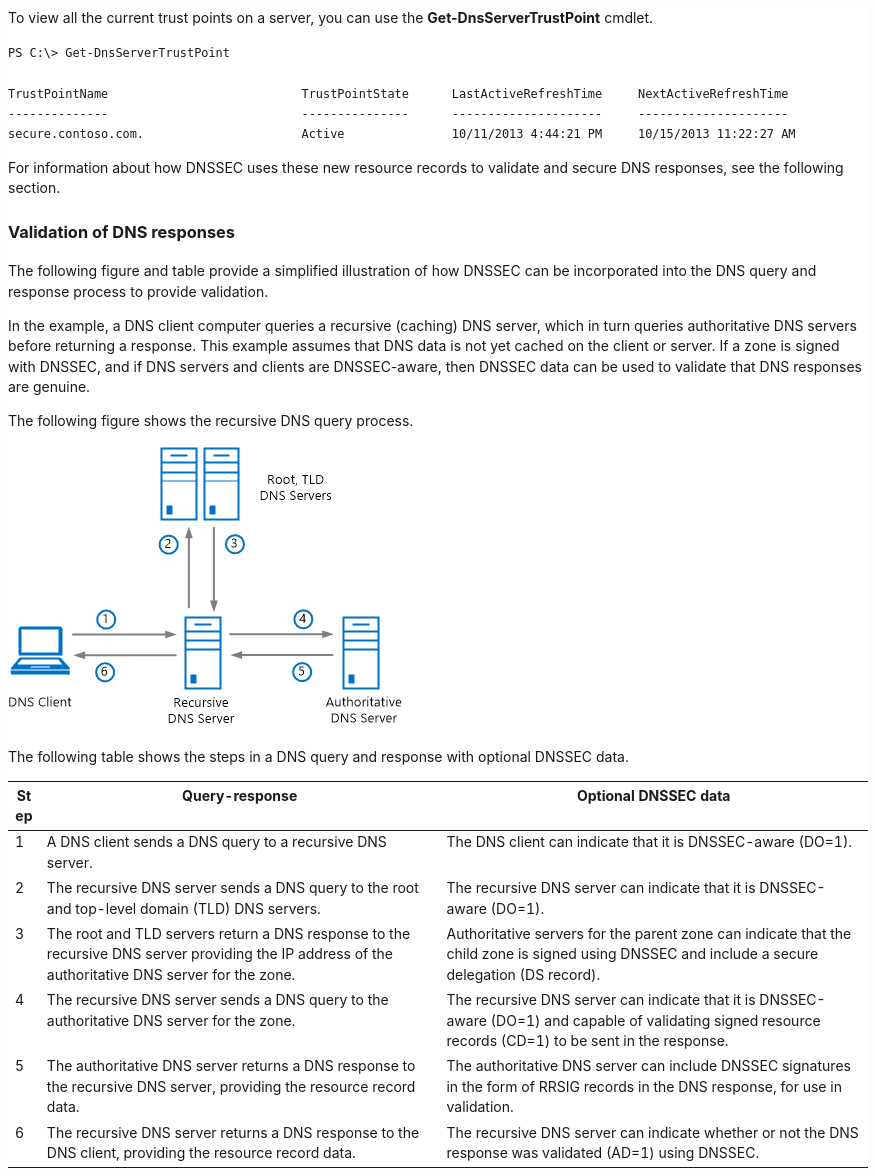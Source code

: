 To view all the current trust points on a server, you can use the **Get\-DnsServerTrustPoint** cmdlet.  
  
```  
PS C:\> Get-DnsServerTrustPoint  
  
TrustPointName                           TrustPointState      LastActiveRefreshTime     NextActiveRefreshTime  
--------------                           ---------------      ---------------------     ---------------------  
secure.contoso.com.                      Active               10/11/2013 4:44:21 PM     10/15/2013 11:22:27 AM  
```  
  
For information about how DNSSEC uses these new resource records to validate and secure DNS responses, see the following section.  
  
### <a name="validation"></a>Validation of DNS responses  
The following figure and table provide a simplified illustration of how DNSSEC can be incorporated into the DNS query and response process to provide validation.  
  
In the example, a DNS client computer queries a recursive \(caching\) DNS server, which in turn queries authoritative DNS servers before returning a response. This example assumes that DNS data is not yet cached on the client or server. If a zone is signed with DNSSEC, and if DNS servers and clients are DNSSEC\-aware, then DNSSEC data can be used to validate that DNS responses are genuine.  
  
The following figure shows the recursive DNS query process.  
  
![](../Image/DNSSEC_query3.png)  
  
The following table shows the steps in a DNS query and response with optional DNSSEC data.  
  
|Step|Query\-response|Optional DNSSEC data|  
|--------|-------------------|------------------------|  
|1|A DNS client sends a DNS query to a recursive DNS server.|The DNS client can indicate that it is DNSSEC\-aware \(DO\=1\).|  
|2|The recursive DNS server sends a DNS query to the root and top\-level domain \(TLD\) DNS servers.|The recursive DNS server can indicate that it is DNSSEC\-aware \(DO\=1\).|  
|3|The root and TLD servers return a DNS response to the recursive DNS server providing the IP address of the authoritative DNS server for the zone.|Authoritative servers for the parent zone can indicate that the child zone is signed using DNSSEC and include a secure delegation \(DS record\).|  
|4|The recursive DNS server sends a DNS query to the authoritative DNS server for the zone.|The recursive DNS server can indicate that it is DNSSEC\-aware \(DO\=1\) and capable of validating signed resource records \(CD\=1\) to be sent in the response.|  
|5|The authoritative DNS server returns a DNS response to the recursive DNS server, providing the resource record data.|The authoritative DNS server can include DNSSEC signatures in the form of RRSIG records in the DNS response, for use in validation.|  
|6|The recursive DNS server returns a DNS response to the DNS client, providing the resource record data.|The recursive DNS server can indicate whether or not the DNS response was validated \(AD\=1\) using DNSSEC.|  
  